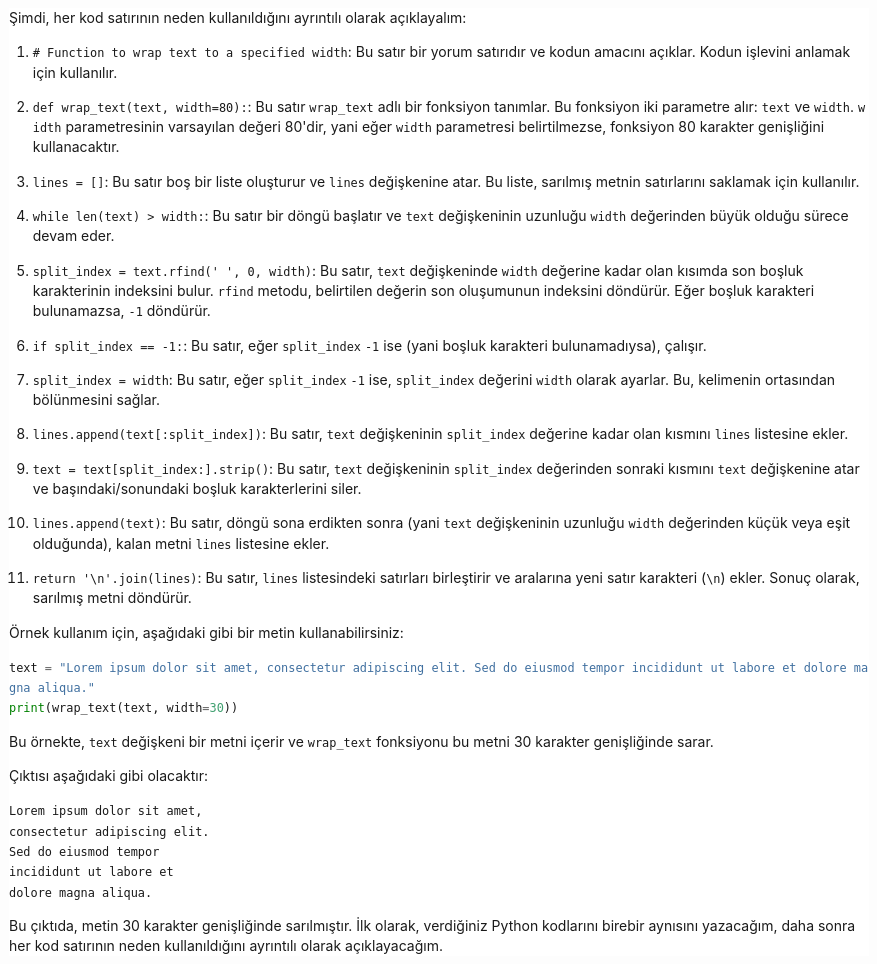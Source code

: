 Şimdi, her kod satırının neden kullanıldığını ayrıntılı olarak açıklayalım:

1. `# Function to wrap text to a specified width`: Bu satır bir yorum satırıdır ve kodun amacını açıklar. Kodun işlevini anlamak için kullanılır.

2. `def wrap_text(text, width=80):`: Bu satır `wrap_text` adlı bir fonksiyon tanımlar. Bu fonksiyon iki parametre alır: `text` ve `width`. `width` parametresinin varsayılan değeri 80'dir, yani eğer `width` parametresi belirtilmezse, fonksiyon 80 karakter genişliğini kullanacaktır.

3. `lines = []`: Bu satır boş bir liste oluşturur ve `lines` değişkenine atar. Bu liste, sarılmış metnin satırlarını saklamak için kullanılır.

4. `while len(text) > width:`: Bu satır bir döngü başlatır ve `text` değişkeninin uzunluğu `width` değerinden büyük olduğu sürece devam eder.

5. `split_index = text.rfind(' ', 0, width)`: Bu satır, `text` değişkeninde `width` değerine kadar olan kısımda son boşluk karakterinin indeksini bulur. `rfind` metodu, belirtilen değerin son oluşumunun indeksini döndürür. Eğer boşluk karakteri bulunamazsa, `-1` döndürür.

6. `if split_index == -1:`: Bu satır, eğer `split_index` `-1` ise (yani boşluk karakteri bulunamadıysa), çalışır.

7. `split_index = width`: Bu satır, eğer `split_index` `-1` ise, `split_index` değerini `width` olarak ayarlar. Bu, kelimenin ortasından bölünmesini sağlar.

8. `lines.append(text[:split_index])`: Bu satır, `text` değişkeninin `split_index` değerine kadar olan kısmını `lines` listesine ekler.

9. `text = text[split_index:].strip()`: Bu satır, `text` değişkeninin `split_index` değerinden sonraki kısmını `text` değişkenine atar ve başındaki/sonundaki boşluk karakterlerini siler.

10. `lines.append(text)`: Bu satır, döngü sona erdikten sonra (yani `text` değişkeninin uzunluğu `width` değerinden küçük veya eşit olduğunda), kalan metni `lines` listesine ekler.

11. `return '\n'.join(lines)`: Bu satır, `lines` listesindeki satırları birleştirir ve aralarına yeni satır karakteri (`\n`) ekler. Sonuç olarak, sarılmış metni döndürür.

Örnek kullanım için, aşağıdaki gibi bir metin kullanabilirsiniz:

```python
text = "Lorem ipsum dolor sit amet, consectetur adipiscing elit. Sed do eiusmod tempor incididunt ut labore et dolore magna aliqua."
print(wrap_text(text, width=30))
```

Bu örnekte, `text` değişkeni bir metni içerir ve `wrap_text` fonksiyonu bu metni 30 karakter genişliğinde sarar.

Çıktısı aşağıdaki gibi olacaktır:

```
Lorem ipsum dolor sit amet,
consectetur adipiscing elit.
Sed do eiusmod tempor
incididunt ut labore et
dolore magna aliqua.
```

Bu çıktıda, metin 30 karakter genişliğinde sarılmıştır. İlk olarak, verdiğiniz Python kodlarını birebir aynısını yazacağım, daha sonra her kod satırının neden kullanıldığını ayrıntılı olarak açıklayacağım.
